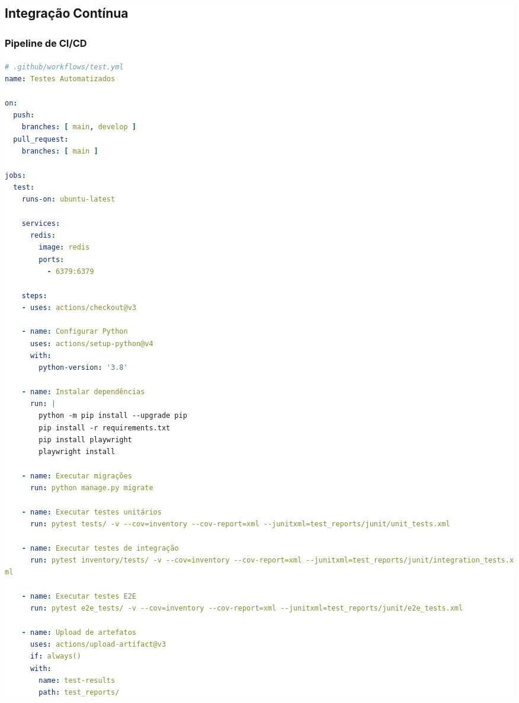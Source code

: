 ## Integração Contínua

### Pipeline de CI/CD
```yaml
# .github/workflows/test.yml
name: Testes Automatizados

on:
  push:
    branches: [ main, develop ]
  pull_request:
    branches: [ main ]

jobs:
  test:
    runs-on: ubuntu-latest
    
    services:
      redis:
        image: redis
        ports:
          - 6379:6379
    
    steps:
    - uses: actions/checkout@v3
    
    - name: Configurar Python
      uses: actions/setup-python@v4
      with:
        python-version: '3.8'
        
    - name: Instalar dependências
      run: |
        python -m pip install --upgrade pip
        pip install -r requirements.txt
        pip install playwright
        playwright install
        
    - name: Executar migrações
      run: python manage.py migrate
      
    - name: Executar testes unitários
      run: pytest tests/ -v --cov=inventory --cov-report=xml --junitxml=test_reports/junit/unit_tests.xml
      
    - name: Executar testes de integração
      run: pytest inventory/tests/ -v --cov=inventory --cov-report=xml --junitxml=test_reports/junit/integration_tests.xml
      
    - name: Executar testes E2E
      run: pytest e2e_tests/ -v --cov=inventory --cov-report=xml --junitxml=test_reports/junit/e2e_tests.xml
      
    - name: Upload de artefatos
      uses: actions/upload-artifact@v3
      if: always()
      with:
        name: test-results
        path: test_reports/
```
